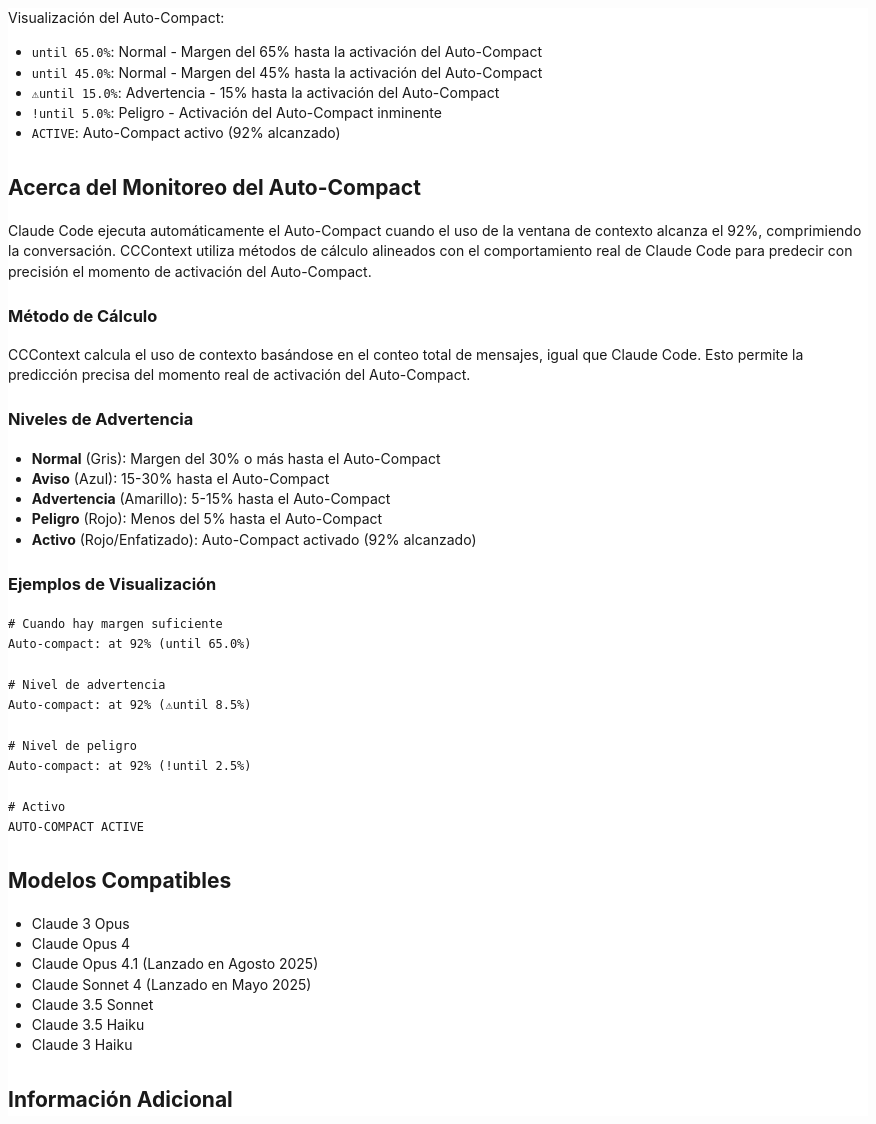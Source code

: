 Visualización del Auto-Compact:
- `until 65.0%`: Normal - Margen del 65% hasta la activación del Auto-Compact
- `until 45.0%`: Normal - Margen del 45% hasta la activación del Auto-Compact
- `⚠until 15.0%`: Advertencia - 15% hasta la activación del Auto-Compact
- `!until 5.0%`: Peligro - Activación del Auto-Compact inminente
- `ACTIVE`: Auto-Compact activo (92% alcanzado)

## Acerca del Monitoreo del Auto-Compact

Claude Code ejecuta automáticamente el Auto-Compact cuando el uso de la ventana de contexto alcanza el 92%, comprimiendo la conversación. CCContext utiliza métodos de cálculo alineados con el comportamiento real de Claude Code para predecir con precisión el momento de activación del Auto-Compact.

### Método de Cálculo
CCContext calcula el uso de contexto basándose en el conteo total de mensajes, igual que Claude Code. Esto permite la predicción precisa del momento real de activación del Auto-Compact.

### Niveles de Advertencia
- **Normal** (Gris): Margen del 30% o más hasta el Auto-Compact
- **Aviso** (Azul): 15-30% hasta el Auto-Compact
- **Advertencia** (Amarillo): 5-15% hasta el Auto-Compact
- **Peligro** (Rojo): Menos del 5% hasta el Auto-Compact
- **Activo** (Rojo/Enfatizado): Auto-Compact activado (92% alcanzado)

### Ejemplos de Visualización
```
# Cuando hay margen suficiente
Auto-compact: at 92% (until 65.0%)

# Nivel de advertencia
Auto-compact: at 92% (⚠until 8.5%)

# Nivel de peligro
Auto-compact: at 92% (!until 2.5%)

# Activo
AUTO-COMPACT ACTIVE
```

## Modelos Compatibles

- Claude 3 Opus
- Claude Opus 4
- Claude Opus 4.1 (Lanzado en Agosto 2025)
- Claude Sonnet 4 (Lanzado en Mayo 2025)
- Claude 3.5 Sonnet
- Claude 3.5 Haiku
- Claude 3 Haiku

## Información Adicional
